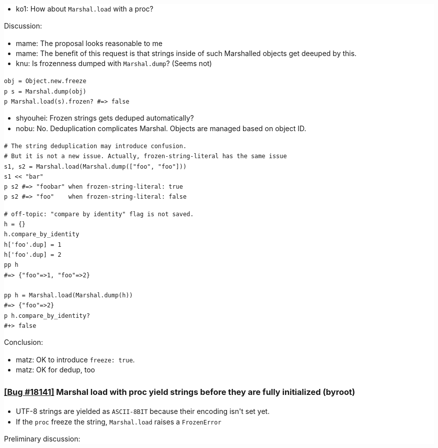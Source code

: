 * ko1: How about `Marshal.load` with a proc?

Discussion:

* mame: The proposal looks reasonable to me
* mame: The benefit of this request is that strings inside of such Marshalled objects get deeuped by this.
* knu: Is frozenness dumped with `Marshal.dump`? (Seems not)

```ruby=
obj = Object.new.freeze
p s = Marshal.dump(obj)
p Marshal.load(s).frozen? #=> false
```

* shyouhei: Frozen strings gets deduped automatically?
* nobu: No.  Deduplication complicates Marshal.  Objects are managed based on object ID.

```ruby=
# The string deduplication may introduce confusion.
# But it is not a new issue. Actually, frozen-string-literal has the same issue
s1, s2 = Marshal.load(Marshal.dump(["foo", "foo"]))
s1 << "bar"
p s2 #=> "foobar" when frozen-string-literal: true
p s2 #=> "foo"    when frozen-string-literal: false
```

```ruby=
# off-topic: "compare by identity" flag is not saved.
h = {}
h.compare_by_identity
h['foo'.dup] = 1
h['foo'.dup] = 2
pp h
#=> {"foo"=>1, "foo"=>2}

pp h = Marshal.load(Marshal.dump(h))
#=> {"foo"=>2}
p h.compare_by_identity?
#+> false
```

Conclusion:

* matz: OK to introduce `freeze: true`.
* matz: OK for dedup, too


### [[Bug #18141]](https://bugs.ruby-lang.org/issues/18141) Marshal load with proc yield strings before they are fully initialized (byroot)

* UTF-8 strings are yielded as `ASCII-8BIT` because their encoding isn't set yet.
* If the `proc` freeze the string, `Marshal.load` raises a `FrozenError`

Preliminary discussion:
